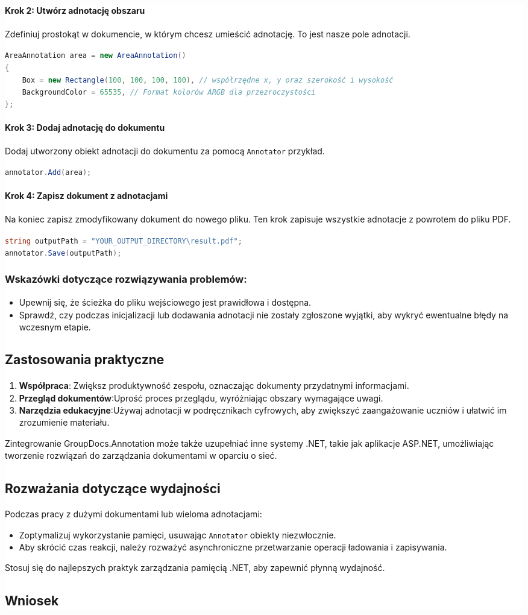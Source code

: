 #### Krok 2: Utwórz adnotację obszaru
Zdefiniuj prostokąt w dokumencie, w którym chcesz umieścić adnotację. To jest nasze pole adnotacji.

```csharp
AreaAnnotation area = new AreaAnnotation()
{
    Box = new Rectangle(100, 100, 100, 100), // współrzędne x, y oraz szerokość i wysokość
    BackgroundColor = 65535, // Format kolorów ARGB dla przezroczystości
};
```

#### Krok 3: Dodaj adnotację do dokumentu
Dodaj utworzony obiekt adnotacji do dokumentu za pomocą `Annotator` przykład.

```csharp
annotator.Add(area);
```

#### Krok 4: Zapisz dokument z adnotacjami
Na koniec zapisz zmodyfikowany dokument do nowego pliku. Ten krok zapisuje wszystkie adnotacje z powrotem do pliku PDF.

```csharp
string outputPath = "YOUR_OUTPUT_DIRECTORY\result.pdf";
annotator.Save(outputPath);
```

### Wskazówki dotyczące rozwiązywania problemów:
- Upewnij się, że ścieżka do pliku wejściowego jest prawidłowa i dostępna.
- Sprawdź, czy podczas inicjalizacji lub dodawania adnotacji nie zostały zgłoszone wyjątki, aby wykryć ewentualne błędy na wczesnym etapie.

## Zastosowania praktyczne

1. **Współpraca**: Zwiększ produktywność zespołu, oznaczając dokumenty przydatnymi informacjami.
2. **Przegląd dokumentów**:Uprość proces przeglądu, wyróżniając obszary wymagające uwagi.
3. **Narzędzia edukacyjne**:Używaj adnotacji w podręcznikach cyfrowych, aby zwiększyć zaangażowanie uczniów i ułatwić im zrozumienie materiału.

Zintegrowanie GroupDocs.Annotation może także uzupełniać inne systemy .NET, takie jak aplikacje ASP.NET, umożliwiając tworzenie rozwiązań do zarządzania dokumentami w oparciu o sieć.

## Rozważania dotyczące wydajności

Podczas pracy z dużymi dokumentami lub wieloma adnotacjami:
- Zoptymalizuj wykorzystanie pamięci, usuwając `Annotator` obiekty niezwłocznie.
- Aby skrócić czas reakcji, należy rozważyć asynchroniczne przetwarzanie operacji ładowania i zapisywania.

Stosuj się do najlepszych praktyk zarządzania pamięcią .NET, aby zapewnić płynną wydajność.

## Wniosek
